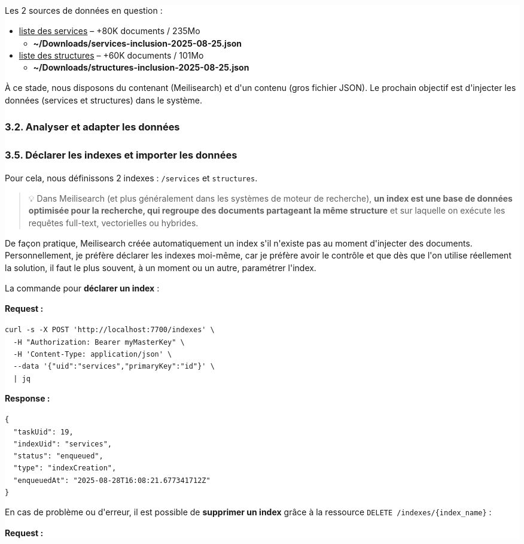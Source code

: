 Les 2 sources de données en question :
* [liste des services](https://www.data.gouv.fr/datasets/referentiel-de-loffre-dinsertion-sociale-et-professionnelle-data-inclusion/#/resources/0eac1faa-66f9-4e49-8fb3-f0721027d89f) – +80K documents / 235Mo
  * **~/Downloads/services-inclusion-2025-08-25.json**
* [liste des structures](https://www.data.gouv.fr/datasets/referentiel-de-loffre-dinsertion-sociale-et-professionnelle-data-inclusion/#/resources/0eac1faa-66f9-4e49-8fb3-f0721027d89f) – +60K documents / 101Mo
  * **~/Downloads/structures-inclusion-2025-08-25.json**

À ce stade, nous disposons du contenant (Meilisearch) et d'un contenu (gros fichier JSON). Le prochain objectif est d'injecter les données (services et structures) dans le système.

### 3.2. Analyser et adapter les données

### 3.5. Déclarer les indexes et importer les données
Pour cela, nous définissons 2 indexes : `/services` et `structures`.

> 💡 Dans Meilisearch (et plus généralement dans les systèmes de moteur de recherche), **un index est une base de données optimisée pour la recherche, qui regroupe des documents partageant la même structure** et sur laquelle on exécute les requêtes full-text, vectorielles ou hybrides.

De façon pratique, Meilisearch créée automatiquement un index s'il n'existe pas au moment d'injecter des documents. Personnellement, je préfère déclarer les indexes moi-même, car je préfère avoir le contrôle et que dès que l'on utilise réellement la solution, il faut le plus souvent, à un moment ou un autre, paramétrer l'index.

La commande pour **déclarer un index** :

**Request :**

```shell
curl -s -X POST 'http://localhost:7700/indexes' \
  -H "Authorization: Bearer myMasterKey" \
  -H 'Content-Type: application/json' \
  --data '{"uid":"services","primaryKey":"id"}' \
  | jq
```

**Response :**

```shell
{
  "taskUid": 19,
  "indexUid": "services",
  "status": "enqueued",
  "type": "indexCreation",
  "enqueuedAt": "2025-08-28T16:08:21.677341712Z"
}
```

En cas de problème ou d'erreur, il est possible de **supprimer un index** grâce à la ressource `DELETE /indexes/{index_name}` :

**Request :**
